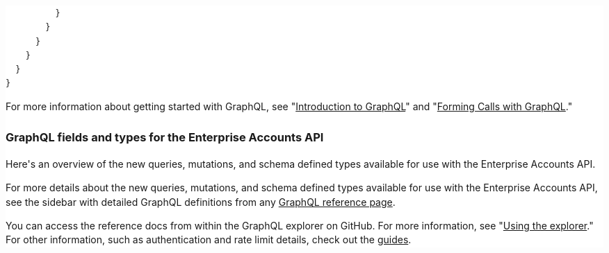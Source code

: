```graphql
          }
        }
      }
    }
  }
}
```

For more information about getting started with GraphQL, see "[Introduction to GraphQL](/graphql/guides/introduction-to-graphql)" and "[Forming Calls with GraphQL](/graphql/guides/forming-calls-with-graphql)."

### GraphQL fields and types for the Enterprise Accounts API

Here's an overview of the new queries, mutations, and schema defined types available for use with the Enterprise Accounts API.

For more details about the new queries, mutations, and schema defined types available for use with the Enterprise Accounts API, see the sidebar with detailed GraphQL definitions from any [GraphQL reference page](/graphql).

You can access the reference docs from within the GraphQL explorer on GitHub. For more information, see "[Using the explorer](/graphql/guides/using-the-explorer#accessing-the-sidebar-docs)." For other information, such as authentication and rate limit details, check out the [guides](/graphql/guides).
